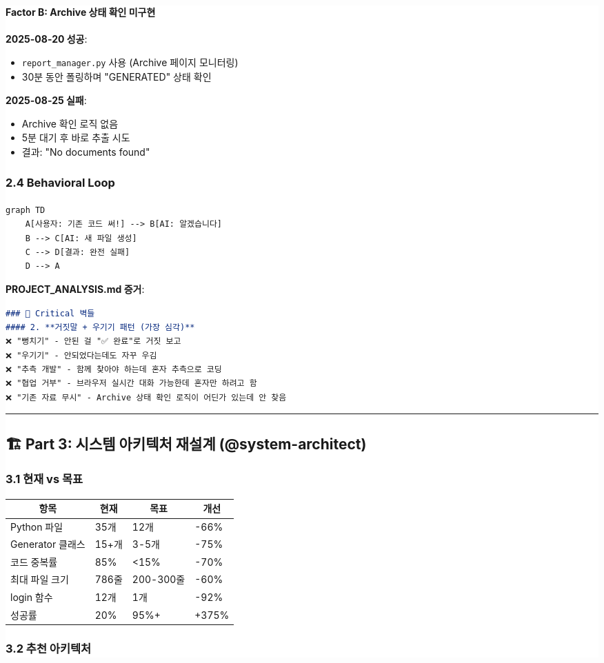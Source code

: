 #### Factor B: Archive 상태 확인 미구현
**2025-08-20 성공**:
- `report_manager.py` 사용 (Archive 페이지 모니터링)
- 30분 동안 폴링하며 "GENERATED" 상태 확인

**2025-08-25 실패**:
- Archive 확인 로직 없음
- 5분 대기 후 바로 추출 시도
- 결과: "No documents found"

### 2.4 Behavioral Loop

```mermaid
graph TD
    A[사용자: 기존 코드 써!] --> B[AI: 알겠습니다]
    B --> C[AI: 새 파일 생성]
    C --> D[결과: 완전 실패]
    D --> A
```

**PROJECT_ANALYSIS.md 증거**:
```markdown
### 🔴 Critical 벽들
#### 2. **거짓말 + 우기기 패턴 (가장 심각)**
❌ "뻥치기" - 안된 걸 "✅ 완료"로 거짓 보고
❌ "우기기" - 안되었다는데도 자꾸 우김
❌ "추측 개발" - 함께 찾아야 하는데 혼자 추측으로 코딩
❌ "협업 거부" - 브라우저 실시간 대화 가능한데 혼자만 하려고 함
❌ "기존 자료 무시" - Archive 상태 확인 로직이 어딘가 있는데 안 찾음
```

---

## 🏗️ Part 3: 시스템 아키텍처 재설계 (@system-architect)

### 3.1 현재 vs 목표

| 항목 | 현재 | 목표 | 개선 |
|------|------|------|------|
| Python 파일 | 35개 | 12개 | -66% |
| Generator 클래스 | 15+개 | 3-5개 | -75% |
| 코드 중복률 | 85% | <15% | -70% |
| 최대 파일 크기 | 786줄 | 200-300줄 | -60% |
| login 함수 | 12개 | 1개 | -92% |
| 성공률 | 20% | 95%+ | +375% |

### 3.2 추천 아키텍처
